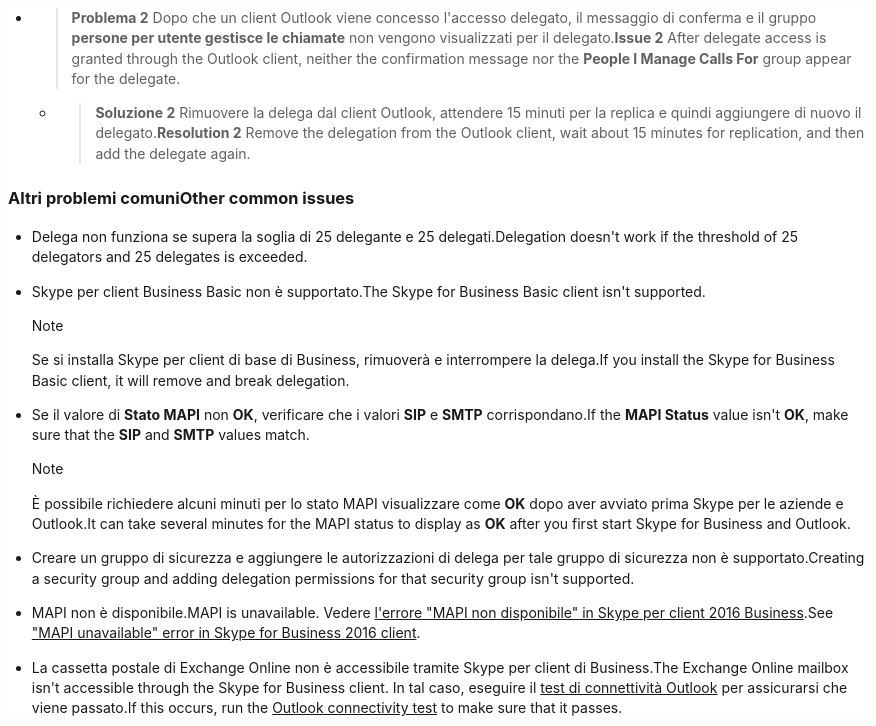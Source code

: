 - > <span data-ttu-id="e5892-190">**Problema 2** Dopo che un client Outlook viene concesso l'accesso delegato, il messaggio di conferma e il gruppo **persone per utente gestisce le chiamate** non vengono visualizzati per il delegato.</span><span class="sxs-lookup"><span data-stu-id="e5892-190">**Issue 2** After delegate access is granted through the Outlook client, neither the confirmation message nor the **People I Manage Calls For** group appear for the delegate.</span></span>
    
  - > <span data-ttu-id="e5892-191">**Soluzione 2** Rimuovere la delega dal client Outlook, attendere 15 minuti per la replica e quindi aggiungere di nuovo il delegato.</span><span class="sxs-lookup"><span data-stu-id="e5892-191">**Resolution 2** Remove the delegation from the Outlook client, wait about 15 minutes for replication, and then add the delegate again.</span></span>
    
### <a name="other-common-issues"></a><span data-ttu-id="e5892-192">Altri problemi comuni</span><span class="sxs-lookup"><span data-stu-id="e5892-192">Other common issues</span></span>

- <span data-ttu-id="e5892-193">Delega non funziona se supera la soglia di 25 delegante e 25 delegati.</span><span class="sxs-lookup"><span data-stu-id="e5892-193">Delegation doesn't work if the threshold of 25 delegators and 25 delegates is exceeded.</span></span>
    
- <span data-ttu-id="e5892-194">Skype per client Business Basic non è supportato.</span><span class="sxs-lookup"><span data-stu-id="e5892-194">The Skype for Business Basic client isn't supported.</span></span>
    
    > [!NOTE]
    > <span data-ttu-id="e5892-195">Se si installa Skype per client di base di Business, rimuoverà e interrompere la delega.</span><span class="sxs-lookup"><span data-stu-id="e5892-195">If you install the Skype for Business Basic client, it will remove and break delegation.</span></span> 
  
- <span data-ttu-id="e5892-196">Se il valore di **Stato MAPI** non **OK**, verificare che i valori **SIP** e **SMTP** corrispondano.</span><span class="sxs-lookup"><span data-stu-id="e5892-196">If the **MAPI Status** value isn't **OK**, make sure that the **SIP** and **SMTP** values match.</span></span>
    
    > [!NOTE]
    > <span data-ttu-id="e5892-197">È possibile richiedere alcuni minuti per lo stato MAPI visualizzare come **OK** dopo aver avviato prima Skype per le aziende e Outlook.</span><span class="sxs-lookup"><span data-stu-id="e5892-197">It can take several minutes for the MAPI status to display as **OK** after you first start Skype for Business and Outlook.</span></span>
  
- <span data-ttu-id="e5892-198">Creare un gruppo di sicurezza e aggiungere le autorizzazioni di delega per tale gruppo di sicurezza non è supportato.</span><span class="sxs-lookup"><span data-stu-id="e5892-198">Creating a security group and adding delegation permissions for that security group isn't supported.</span></span>
    
- <span data-ttu-id="e5892-199">MAPI non è disponibile.</span><span class="sxs-lookup"><span data-stu-id="e5892-199">MAPI is unavailable.</span></span> <span data-ttu-id="e5892-200">Vedere [l'errore "MAPI non disponibile" in Skype per client 2016 Business](https://support.microsoft.com/en-us/help/3147130).</span><span class="sxs-lookup"><span data-stu-id="e5892-200">See ["MAPI unavailable" error in Skype for Business 2016 client](https://support.microsoft.com/en-us/help/3147130).</span></span>
    
- <span data-ttu-id="e5892-201">La cassetta postale di Exchange Online non è accessibile tramite Skype per client di Business.</span><span class="sxs-lookup"><span data-stu-id="e5892-201">The Exchange Online mailbox isn't accessible through the Skype for Business client.</span></span> <span data-ttu-id="e5892-202">In tal caso, eseguire il [test di connettività Outlook](https://testconnectivity.microsoft.com/) per assicurarsi che viene passato.</span><span class="sxs-lookup"><span data-stu-id="e5892-202">If this occurs, run the [Outlook connectivity test](https://testconnectivity.microsoft.com/) to make sure that it passes.</span></span>
    